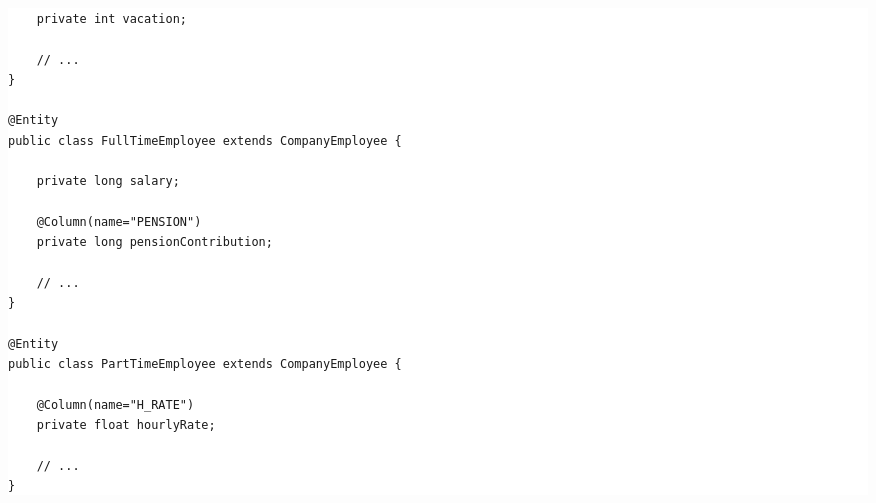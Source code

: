 		private int vacation;

		// ...
	}

	@Entity
	public class FullTimeEmployee extends CompanyEmployee {

		private long salary;

		@Column(name="PENSION")
		private long pensionContribution;

		// ...
	}

	@Entity
	public class PartTimeEmployee extends CompanyEmployee {

		@Column(name="H_RATE")
		private float hourlyRate;

		// ...
	}

